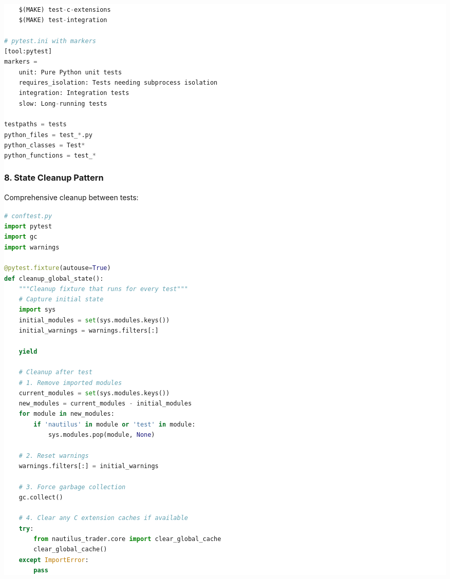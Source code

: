 ```python
	$(MAKE) test-c-extensions  
	$(MAKE) test-integration

# pytest.ini with markers
[tool:pytest]
markers =
    unit: Pure Python unit tests
    requires_isolation: Tests needing subprocess isolation
    integration: Integration tests
    slow: Long-running tests
    
testpaths = tests
python_files = test_*.py
python_classes = Test*
python_functions = test_*
```

### 8. **State Cleanup Pattern**

Comprehensive cleanup between tests:

```python
# conftest.py
import pytest
import gc
import warnings

@pytest.fixture(autouse=True)
def cleanup_global_state():
    """Cleanup fixture that runs for every test"""
    # Capture initial state
    import sys
    initial_modules = set(sys.modules.keys())
    initial_warnings = warnings.filters[:]
    
    yield
    
    # Cleanup after test
    # 1. Remove imported modules
    current_modules = set(sys.modules.keys())
    new_modules = current_modules - initial_modules
    for module in new_modules:
        if 'nautilus' in module or 'test' in module:
            sys.modules.pop(module, None)
    
    # 2. Reset warnings
    warnings.filters[:] = initial_warnings
    
    # 3. Force garbage collection
    gc.collect()
    
    # 4. Clear any C extension caches if available
    try:
        from nautilus_trader.core import clear_global_cache
        clear_global_cache()
    except ImportError:
        pass
```
